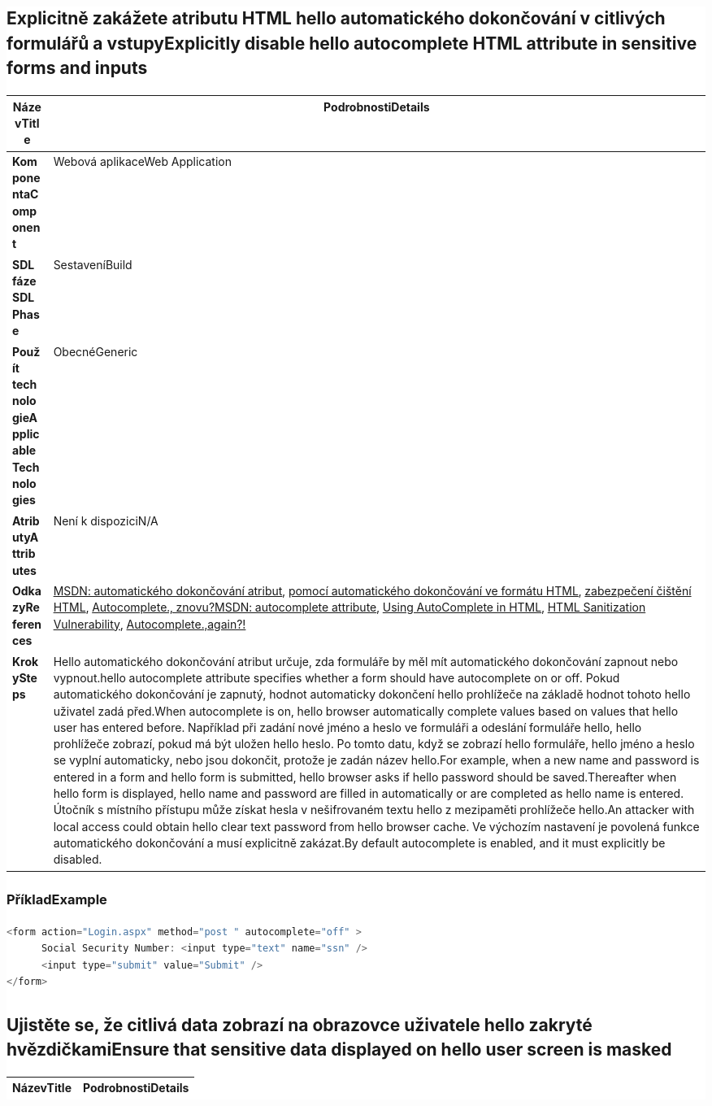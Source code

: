 ## <span data-ttu-id="1ac31-230"><a id="autocomplete-input"></a>Explicitně zakážete atributu HTML hello automatického dokončování v citlivých formulářů a vstupy</span><span class="sxs-lookup"><span data-stu-id="1ac31-230"><a id="autocomplete-input"></a>Explicitly disable hello autocomplete HTML attribute in sensitive forms and inputs</span></span>

| <span data-ttu-id="1ac31-231">Název</span><span class="sxs-lookup"><span data-stu-id="1ac31-231">Title</span></span>                   | <span data-ttu-id="1ac31-232">Podrobnosti</span><span class="sxs-lookup"><span data-stu-id="1ac31-232">Details</span></span>      |
| ----------------------- | ------------ |
| <span data-ttu-id="1ac31-233">**Komponenta**</span><span class="sxs-lookup"><span data-stu-id="1ac31-233">**Component**</span></span>               | <span data-ttu-id="1ac31-234">Webová aplikace</span><span class="sxs-lookup"><span data-stu-id="1ac31-234">Web Application</span></span> | 
| <span data-ttu-id="1ac31-235">**SDL fáze**</span><span class="sxs-lookup"><span data-stu-id="1ac31-235">**SDL Phase**</span></span>               | <span data-ttu-id="1ac31-236">Sestavení</span><span class="sxs-lookup"><span data-stu-id="1ac31-236">Build</span></span> |  
| <span data-ttu-id="1ac31-237">**Použít technologie**</span><span class="sxs-lookup"><span data-stu-id="1ac31-237">**Applicable Technologies**</span></span> | <span data-ttu-id="1ac31-238">Obecné</span><span class="sxs-lookup"><span data-stu-id="1ac31-238">Generic</span></span> |
| <span data-ttu-id="1ac31-239">**Atributy**</span><span class="sxs-lookup"><span data-stu-id="1ac31-239">**Attributes**</span></span>              | <span data-ttu-id="1ac31-240">Není k dispozici</span><span class="sxs-lookup"><span data-stu-id="1ac31-240">N/A</span></span>  |
| <span data-ttu-id="1ac31-241">**Odkazy**</span><span class="sxs-lookup"><span data-stu-id="1ac31-241">**References**</span></span>              | <span data-ttu-id="1ac31-242">[MSDN: automatického dokončování atribut](http://msdn.microsoft.com/library/ms533486(VS.85).aspx), [pomocí automatického dokončování ve formátu HTML](http://msdn.microsoft.com/library/ms533032.aspx), [zabezpečení čištění HTML](http://technet.microsoft.com/security/bulletin/MS10-071), [Autocomplete., znovu?](http://blog.mindedsecurity.com/2011/10/autocompleteagain.html)</span><span class="sxs-lookup"><span data-stu-id="1ac31-242">[MSDN: autocomplete attribute](http://msdn.microsoft.com/library/ms533486(VS.85).aspx), [Using AutoComplete in HTML](http://msdn.microsoft.com/library/ms533032.aspx), [HTML Sanitization Vulnerability](http://technet.microsoft.com/security/bulletin/MS10-071), [Autocomplete.,again?!](http://blog.mindedsecurity.com/2011/10/autocompleteagain.html)</span></span> |
| <span data-ttu-id="1ac31-243">**Kroky**</span><span class="sxs-lookup"><span data-stu-id="1ac31-243">**Steps**</span></span> | <span data-ttu-id="1ac31-244">Hello automatického dokončování atribut určuje, zda formuláře by měl mít automatického dokončování zapnout nebo vypnout.</span><span class="sxs-lookup"><span data-stu-id="1ac31-244">hello autocomplete attribute specifies whether a form should have autocomplete on or off.</span></span> <span data-ttu-id="1ac31-245">Pokud automatického dokončování je zapnutý, hodnot automaticky dokončení hello prohlížeče na základě hodnot tohoto hello uživatel zadá před.</span><span class="sxs-lookup"><span data-stu-id="1ac31-245">When autocomplete is on, hello browser automatically complete values based on values that hello user has entered before.</span></span> <span data-ttu-id="1ac31-246">Například při zadání nové jméno a heslo ve formuláři a odeslání formuláře hello, hello prohlížeče zobrazí, pokud má být uložen hello heslo. Po tomto datu, když se zobrazí hello formuláře, hello jméno a heslo se vyplní automaticky, nebo jsou dokončit, protože je zadán název hello.</span><span class="sxs-lookup"><span data-stu-id="1ac31-246">For example, when a new name and password is entered in a form and hello form is submitted, hello browser asks if hello password should be saved.Thereafter when hello form is displayed, hello name and password are filled in automatically or are completed as hello name is entered.</span></span> <span data-ttu-id="1ac31-247">Útočník s místního přístupu může získat hesla v nešifrovaném textu hello z mezipaměti prohlížeče hello.</span><span class="sxs-lookup"><span data-stu-id="1ac31-247">An attacker with local access could obtain hello clear text password from hello browser cache.</span></span> <span data-ttu-id="1ac31-248">Ve výchozím nastavení je povolená funkce automatického dokončování a musí explicitně zakázat.</span><span class="sxs-lookup"><span data-stu-id="1ac31-248">By default autocomplete is enabled, and it must explicitly be disabled.</span></span> |

### <a name="example"></a><span data-ttu-id="1ac31-249">Příklad</span><span class="sxs-lookup"><span data-stu-id="1ac31-249">Example</span></span>
```C#
<form action="Login.aspx" method="post " autocomplete="off" >
      Social Security Number: <input type="text" name="ssn" />
      <input type="submit" value="Submit" />    
</form>
```

## <span data-ttu-id="1ac31-250"><a id="data-mask"></a>Ujistěte se, že citlivá data zobrazí na obrazovce uživatele hello zakryté hvězdičkami</span><span class="sxs-lookup"><span data-stu-id="1ac31-250"><a id="data-mask"></a>Ensure that sensitive data displayed on hello user screen is masked</span></span>

| <span data-ttu-id="1ac31-251">Název</span><span class="sxs-lookup"><span data-stu-id="1ac31-251">Title</span></span>                   | <span data-ttu-id="1ac31-252">Podrobnosti</span><span class="sxs-lookup"><span data-stu-id="1ac31-252">Details</span></span>      |
| ----------------------- | ------------ |